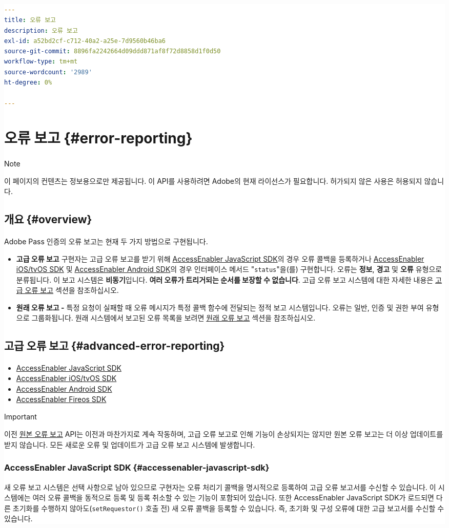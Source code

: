 ```yaml
---
title: 오류 보고
description: 오류 보고
exl-id: a52bd2cf-c712-40a2-a25e-7d9560b46ba6
source-git-commit: 8896fa2242664d09ddd871af8f72d8858d1f0d50
workflow-type: tm+mt
source-wordcount: '2989'
ht-degree: 0%

---
```


# 오류 보고 {#error-reporting}

>[!NOTE]
>
>이 페이지의 컨텐츠는 정보용으로만 제공됩니다. 이 API를 사용하려면 Adobe의 현재 라이선스가 필요합니다. 허가되지 않은 사용은 허용되지 않습니다.


## 개요 {#overview}

Adobe Pass 인증의 오류 보고는 현재 두 가지 방법으로 구현됩니다.

* **고급 오류 보고** 구현자는 고급 오류 보고를 받기 위해 [AccessEnabler JavaScript SDK](#accessenabler-javascript-sdk)의 경우 오류 콜백을 등록하거나 [AccessEnabler iOS/tvOS SDK](#accessenabler-ios-tvos-sdk) 및 [AccessEnabler Android SDK](#accessenabler-android-sdk)의 경우 인터페이스 메서드 &quot;`status`&quot;을(를) 구현합니다. 오류는 **정보**, **경고** 및 **오류** 유형으로 분류됩니다. 이 보고 시스템은 **비동기**&#x200B;입니다. **여러 오류가 트리거되는 순서를 보장할 수 없습니다**.  고급 오류 보고 시스템에 대한 자세한 내용은 [고급 오류 보고](#advanced-error-reporting) 섹션을 참조하십시오.

* **원래 오류 보고 -** 특정 요청이 실패할 때 오류 메시지가 특정 콜백 함수에 전달되는 정적 보고 시스템입니다. 오류는 일반, 인증 및 권한 부여 유형으로 그룹화됩니다. 원래 시스템에서 보고된 오류 목록을 보려면 [원래 오류 보고](#original-error-reporting) 섹션을 참조하십시오.


## 고급 오류 보고 {#advanced-error-reporting}

* [AccessEnabler JavaScript SDK](#accessenabler-javascript-sdk)
* [AccessEnabler iOS/tvOS SDK](#accessenabler-ios-tvos-sdk)
* [AccessEnabler Android SDK](#accessenabler-android-sdk)
* [AccessEnabler Fireos SDK](#accessenabler-fireos-sdk)

>[!IMPORTANT]
>
>이전 [원본 오류 보고](#original-error-reporting) API는 이전과 마찬가지로 계속 작동하며, 고급 오류 보고로 인해 기능이 손상되지는 않지만 원본 오류 보고는 더 이상 업데이트를 받지 않습니다. 모든 새로운 오류 및 업데이트가 고급 오류 보고 시스템에 발생합니다.

### AccessEnabler JavaScript SDK {#accessenabler-javascript-sdk}

새 오류 보고 시스템은 선택 사항으로 남아 있으므로 구현자는 오류 처리기 콜백을 명시적으로 등록하여 고급 오류 보고서를 수신할 수 있습니다. 이 시스템에는 여러 오류 콜백을 동적으로 등록 및 등록 취소할 수 있는 기능이 포함되어 있습니다. 또한 AccessEnabler JavaScript SDK가 로드되면 다른 초기화를 수행하지 않아도(`setRequestor()` 호출 전) 새 오류 콜백을 등록할 수 있습니다. 즉, 초기화 및 구성 오류에 대한 고급 보고서를 수신할 수 있습니다.
